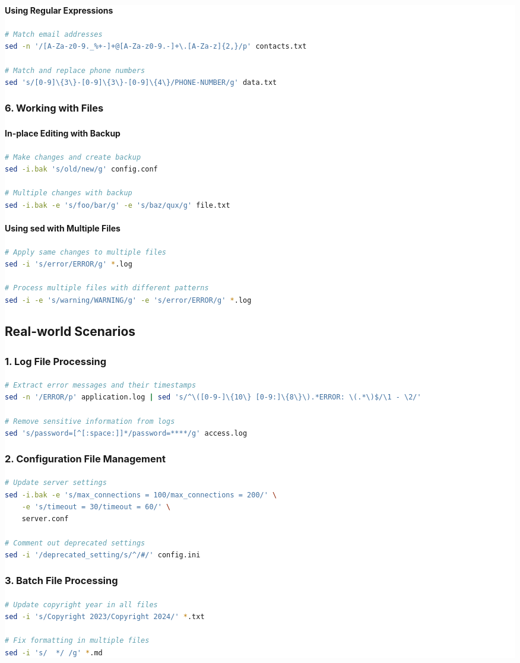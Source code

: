 #### Using Regular Expressions
```bash
# Match email addresses
sed -n '/[A-Za-z0-9._%+-]+@[A-Za-z0-9.-]+\.[A-Za-z]{2,}/p' contacts.txt

# Match and replace phone numbers
sed 's/[0-9]\{3\}-[0-9]\{3\}-[0-9]\{4\}/PHONE-NUMBER/g' data.txt
```

### 6. Working with Files

#### In-place Editing with Backup
```bash
# Make changes and create backup
sed -i.bak 's/old/new/g' config.conf

# Multiple changes with backup
sed -i.bak -e 's/foo/bar/g' -e 's/baz/qux/g' file.txt
```

#### Using sed with Multiple Files
```bash
# Apply same changes to multiple files
sed -i 's/error/ERROR/g' *.log

# Process multiple files with different patterns
sed -i -e 's/warning/WARNING/g' -e 's/error/ERROR/g' *.log
```

## Real-world Scenarios

### 1. Log File Processing
```bash
# Extract error messages and their timestamps
sed -n '/ERROR/p' application.log | sed 's/^\([0-9-]\{10\} [0-9:]\{8\}\).*ERROR: \(.*\)$/\1 - \2/'

# Remove sensitive information from logs
sed 's/password=[^[:space:]]*/password=****/g' access.log
```

### 2. Configuration File Management
```bash
# Update server settings
sed -i.bak -e 's/max_connections = 100/max_connections = 200/' \
    -e 's/timeout = 30/timeout = 60/' \
    server.conf

# Comment out deprecated settings
sed -i '/deprecated_setting/s/^/#/' config.ini
```

### 3. Batch File Processing
```bash
# Update copyright year in all files
sed -i 's/Copyright 2023/Copyright 2024/' *.txt

# Fix formatting in multiple files
sed -i 's/  */ /g' *.md
```
